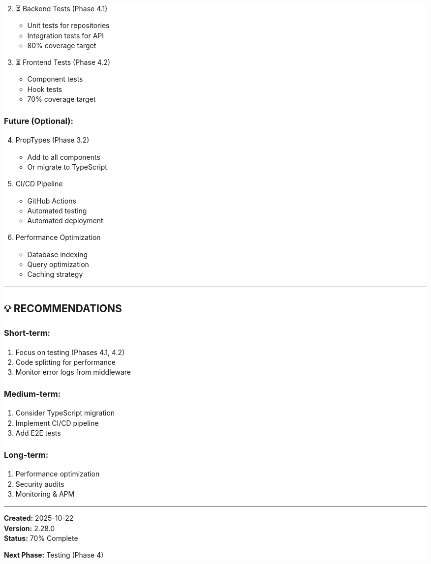 2. ⏳ Backend Tests (Phase 4.1)
   - Unit tests for repositories
   - Integration tests for API
   - 80% coverage target

3. ⏳ Frontend Tests (Phase 4.2)
   - Component tests
   - Hook tests
   - 70% coverage target

### Future (Optional):
4. PropTypes (Phase 3.2)
   - Add to all components
   - Or migrate to TypeScript

5. CI/CD Pipeline
   - GitHub Actions
   - Automated testing
   - Automated deployment

6. Performance Optimization
   - Database indexing
   - Query optimization
   - Caching strategy

---

## 💡 RECOMMENDATIONS

### Short-term:
1. Focus on testing (Phases 4.1, 4.2)
2. Code splitting for performance
3. Monitor error logs from middleware

### Medium-term:
1. Consider TypeScript migration
2. Implement CI/CD pipeline
3. Add E2E tests

### Long-term:
1. Performance optimization
2. Security audits
3. Monitoring & APM

---

**Created:** 2025-10-22  
**Version:** 2.28.0  
**Status:** 70% Complete

**Next Phase:** Testing (Phase 4)
